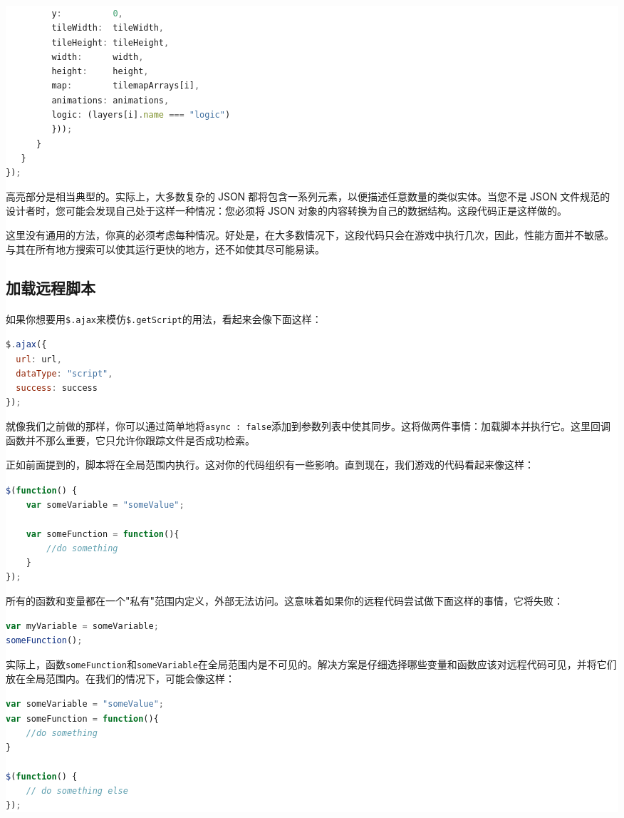 ```js
         y:          0,
         tileWidth:  tileWidth,
         tileHeight: tileHeight,
         width:      width,
         height:     height,
         map:        tilemapArrays[i],
         animations: animations,
         logic: (layers[i].name === "logic")
         }));
      }
   }
});
```

高亮部分是相当典型的。实际上，大多数复杂的 JSON 都将包含一系列元素，以便描述任意数量的类似实体。当您不是 JSON 文件规范的设计者时，您可能会发现自己处于这样一种情况：您必须将 JSON 对象的内容转换为自己的数据结构。这段代码正是这样做的。

这里没有通用的方法，你真的必须考虑每种情况。好处是，在大多数情况下，这段代码只会在游戏中执行几次，因此，性能方面并不敏感。与其在所有地方搜索可以使其运行更快的地方，还不如使其尽可能易读。

## 加载远程脚本

如果你想要用`$.ajax`来模仿`$.getScript`的用法，看起来会像下面这样：

```js
$.ajax({
  url: url,
  dataType: "script",
  success: success
});
```

就像我们之前做的那样，你可以通过简单地将`async : false`添加到参数列表中使其同步。这将做两件事情：加载脚本并执行它。这里回调函数并不那么重要，它只允许你跟踪文件是否成功检索。

正如前面提到的，脚本将在全局范围内执行。这对你的代码组织有一些影响。直到现在，我们游戏的代码看起来像这样：

```js
$(function() {
    var someVariable = "someValue";

    var someFunction = function(){
        //do something
    }
});
```

所有的函数和变量都在一个"私有"范围内定义，外部无法访问。这意味着如果你的远程代码尝试做下面这样的事情，它将失败：

```js
var myVariable = someVariable;
someFunction();
```

实际上，函数`someFunction`和`someVariable`在全局范围内是不可见的。解决方案是仔细选择哪些变量和函数应该对远程代码可见，并将它们放在全局范围内。在我们的情况下，可能会像这样：

```js
var someVariable = "someValue";    
var someFunction = function(){
    //do something
}

$(function() {
    // do something else
});
```
